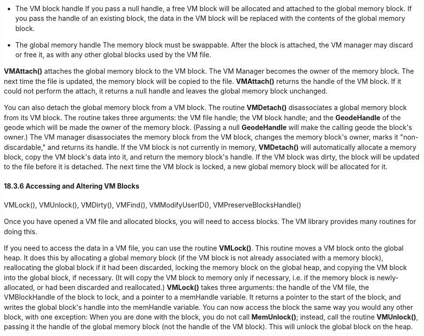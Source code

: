 + The VM block handle
If you pass a null handle, a free VM block will be allocated and attached 
to the global memory block. If you pass the handle of an existing block, 
the data in the VM block will be replaced with the contents of the global 
memory block.

+ The global memory handle
The memory block must be swappable. After the block is attached, the 
VM manager may discard or free it, as with any other global blocks used 
by the VM file.

**VMAttach()** attaches the global memory block to the VM block. The VM 
Manager becomes the owner of the memory block. The next time the file is 
updated, the memory block will be copied to the file. **VMAttach()** returns the 
handle of the VM block. If it could not perform the attach, it returns a null 
handle and leaves the global memory block unchanged.

You can also detach the global memory block from a VM block. The routine 
**VMDetach()** disassociates a global memory block from its VM block. The 
routine takes three arguments: the VM file handle; the VM block handle; and 
the **GeodeHandle** of the geode which will be made the owner of the memory 
block. (Passing a null **GeodeHandle** will make the calling geode the block's 
owner.) The VM manager disassociates the memory block from the VM block, 
changes the memory block's owner, marks it "non-discardable," and returns 
its handle. If the VM block is not currently in memory, **VMDetach()** will 
automatically allocate a memory block, copy the VM block's data into it, and 
return the memory block's handle. If the VM block was dirty, the block will be 
updated to the file before it is detached. The next time the VM block is locked, 
a new global memory block will be allocated for it.

#### 18.3.6 Accessing and Altering VM Blocks

VMLock(), VMUnlock(), VMDirty(), VMFind(), 
VMModifyUserID(), VMPreserveBlocksHandle()

Once you have opened a VM file and allocated blocks, you will need to access 
blocks. The VM library provides many routines for doing this.

If you need to access the data in a VM file, you can use the routine **VMLock()**. 
This routine moves a VM block onto the global heap. It does this by allocating 
a global memory block (if the VM block is not already associated with a 
memory block), reallocating the global block if it had been discarded, locking 
the memory block on the global heap, and copying the VM block into the 
global block, if necessary. (It will copy the VM block to memory only if 
necessary, i.e. if the memory block is newly-allocated, or had been discarded 
and reallocated.) **VMLock()** takes three arguments: the handle of the VM 
file, the VMBlockHandle of the block to lock, and a pointer to a memHandle 
variable. It returns a pointer to the start of the block, and writes the global 
block's handle into the memHandle variable. You can now access the block 
the same way you would any other block, with one exception: When you are 
done with the block, you do not call **MemUnlock()**; instead, call the routine 
**VMUnlock()**, passing it the handle of the global memory block (not the 
handle of the VM block). This will unlock the global block on the heap.
